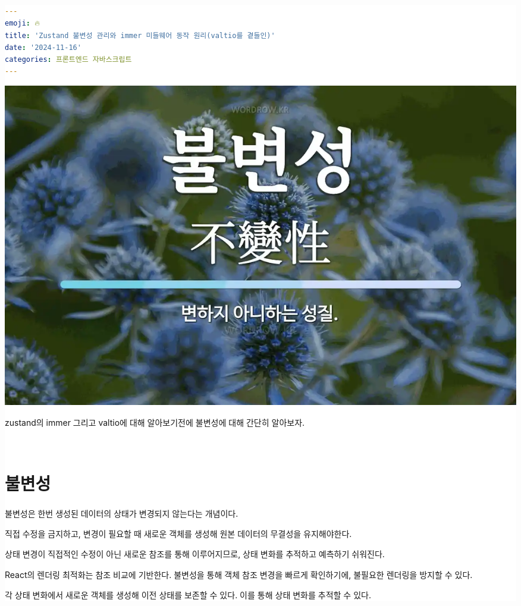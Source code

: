 ```yaml
---
emoji: 🔥
title: 'Zustand 불변성 관리와 immer 미들웨어 동작 원리(valtio를 곁들인)'
date: '2024-11-16'
categories: 프론트엔드 자바스크립트
---
```


![1.webp](1.webp)

zustand의 immer 그리고 valtio에 대해 알아보기전에 불변성에 대해 간단히 알아보자.

<br/>

# 불변성

불변성은 한번 생성된 데이터의 상태가 변경되지 않는다는 개념이다. 

직접 수정을 금지하고, 변경이 필요할 때 새로운 객체를 생성해 원본 데이터의 무결성을 유지해야한다.

상태 변경이 직접적인 수정이 아닌 새로운 참조를 통해 이루어지므로, 상태 변화를 추적하고 예측하기 쉬워진다.

React의 렌더링 최적화는 참조 비교에 기반한다. 불변성을 통해 객체 참조 변경을 빠르게 확인하기에, 불필요한 렌더링을 방지할 수 있다.

각 상태 변화에서 새로운 객체를 생성해 이전 상태를 보존할 수 있다. 이를 통해 상태 변화를 추적할 수 있다.
